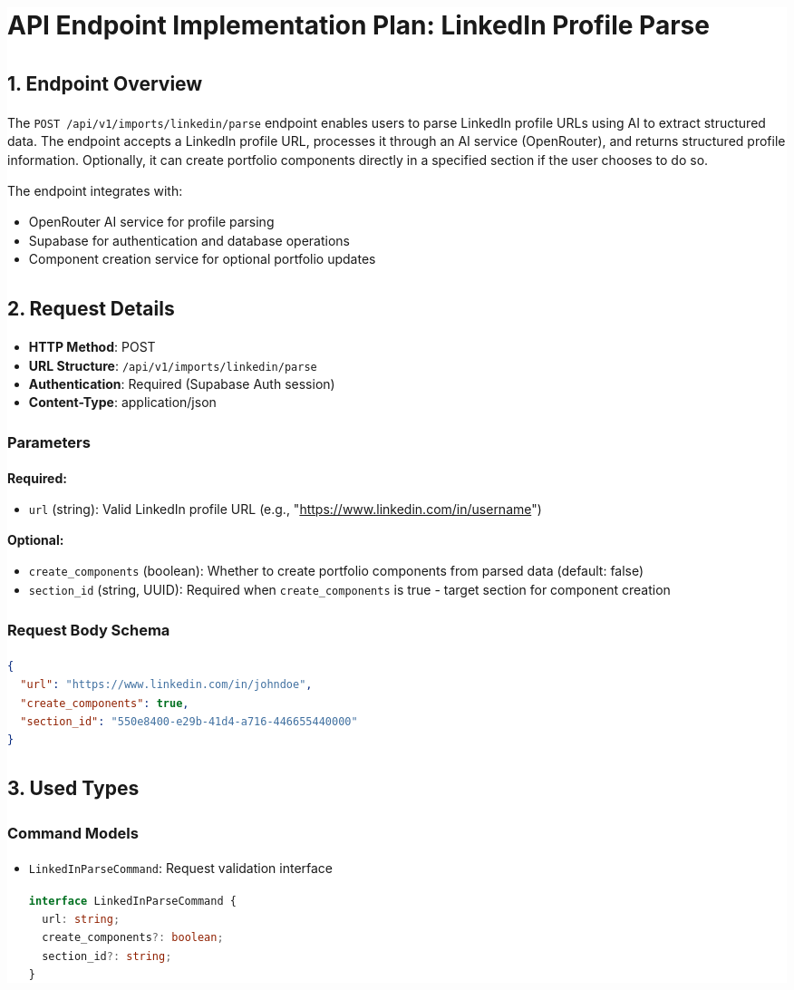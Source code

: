 # API Endpoint Implementation Plan: LinkedIn Profile Parse

## 1. Endpoint Overview

The `POST /api/v1/imports/linkedin/parse` endpoint enables users to parse LinkedIn profile URLs using AI to extract structured data. The endpoint accepts a LinkedIn profile URL, processes it through an AI service (OpenRouter), and returns structured profile information. Optionally, it can create portfolio components directly in a specified section if the user chooses to do so.

The endpoint integrates with:
- OpenRouter AI service for profile parsing
- Supabase for authentication and database operations
- Component creation service for optional portfolio updates

## 2. Request Details

- **HTTP Method**: POST
- **URL Structure**: `/api/v1/imports/linkedin/parse`
- **Authentication**: Required (Supabase Auth session)
- **Content-Type**: application/json

### Parameters

**Required:**
- `url` (string): Valid LinkedIn profile URL (e.g., "https://www.linkedin.com/in/username")

**Optional:**
- `create_components` (boolean): Whether to create portfolio components from parsed data (default: false)
- `section_id` (string, UUID): Required when `create_components` is true - target section for component creation

### Request Body Schema
```json
{
  "url": "https://www.linkedin.com/in/johndoe",
  "create_components": true,
  "section_id": "550e8400-e29b-41d4-a716-446655440000"
}
```

## 3. Used Types

### Command Models
- `LinkedInParseCommand`: Request validation interface
  ```typescript
  interface LinkedInParseCommand {
    url: string;
    create_components?: boolean;
    section_id?: string;
  }
  ```
